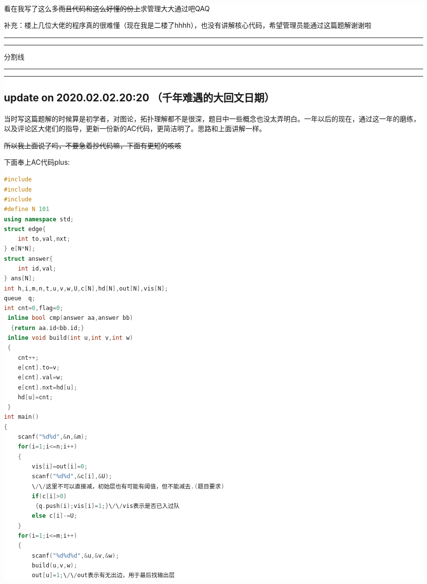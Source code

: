 看在我写了这么多~~而且代码和这么好懂的份上~~求管理大大通过吧QAQ

补充：楼上几位大佬的程序真的很难懂（现在我是二楼了hhhh），也没有讲解核心代码，希望管理员能通过这篇题解谢谢啦



------------


------------

分割线

------------

------------

## update on 2020.02.02.20:20 （千年难遇的大回文日期）

当时写这篇题解的时候算是初学者，对图论，拓扑理解都不是很深，题目中一些概念也没太弄明白。一年以后的现在，通过这一年的磨练，以及评论区大佬们的指导，更新一份新的AC代码，更简洁明了。思路和上面讲解一样。


~~所以我上面说了吗，不要急着抄代码嘛，下面有更短的咳咳~~

下面奉上AC代码plus:

```cpp
#include
#include
#include
#define N 101
using namespace std;
struct edge{
	int to,val,nxt;
} e[N*N];
struct answer{
	int id,val;
} ans[N];
int h,i,m,n,t,u,v,w,U,c[N],hd[N],out[N],vis[N];
queue  q;
int cnt=0,flag=0;
 inline bool cmp(answer aa,answer bb)
  {return aa.id<bb.id;}
 inline void build(int u,int v,int w)
 {
 	cnt++;
 	e[cnt].to=v;
 	e[cnt].val=w;
 	e[cnt].nxt=hd[u];
 	hd[u]=cnt;
 }
int main()
{
	scanf("%d%d",&n,&m);
	for(i=1;i<=n;i++)
	{
		vis[i]=out[i]=0;
		scanf("%d%d",&c[i],&U);
		\/\/这里不可以直接减，初始层也有可能有阈值，但不能减去.(题目要求)
		if(c[i]>0)
		 {q.push(i);vis[i]=1;}\/\/vis表示是否已入过队
		else c[i]-=U;
	}
	for(i=1;i<=m;i++)
	{
		scanf("%d%d%d",&u,&v,&w);
		build(u,v,w);
		out[u]=1;\/\/out表示有无出边，用于最后找输出层
```